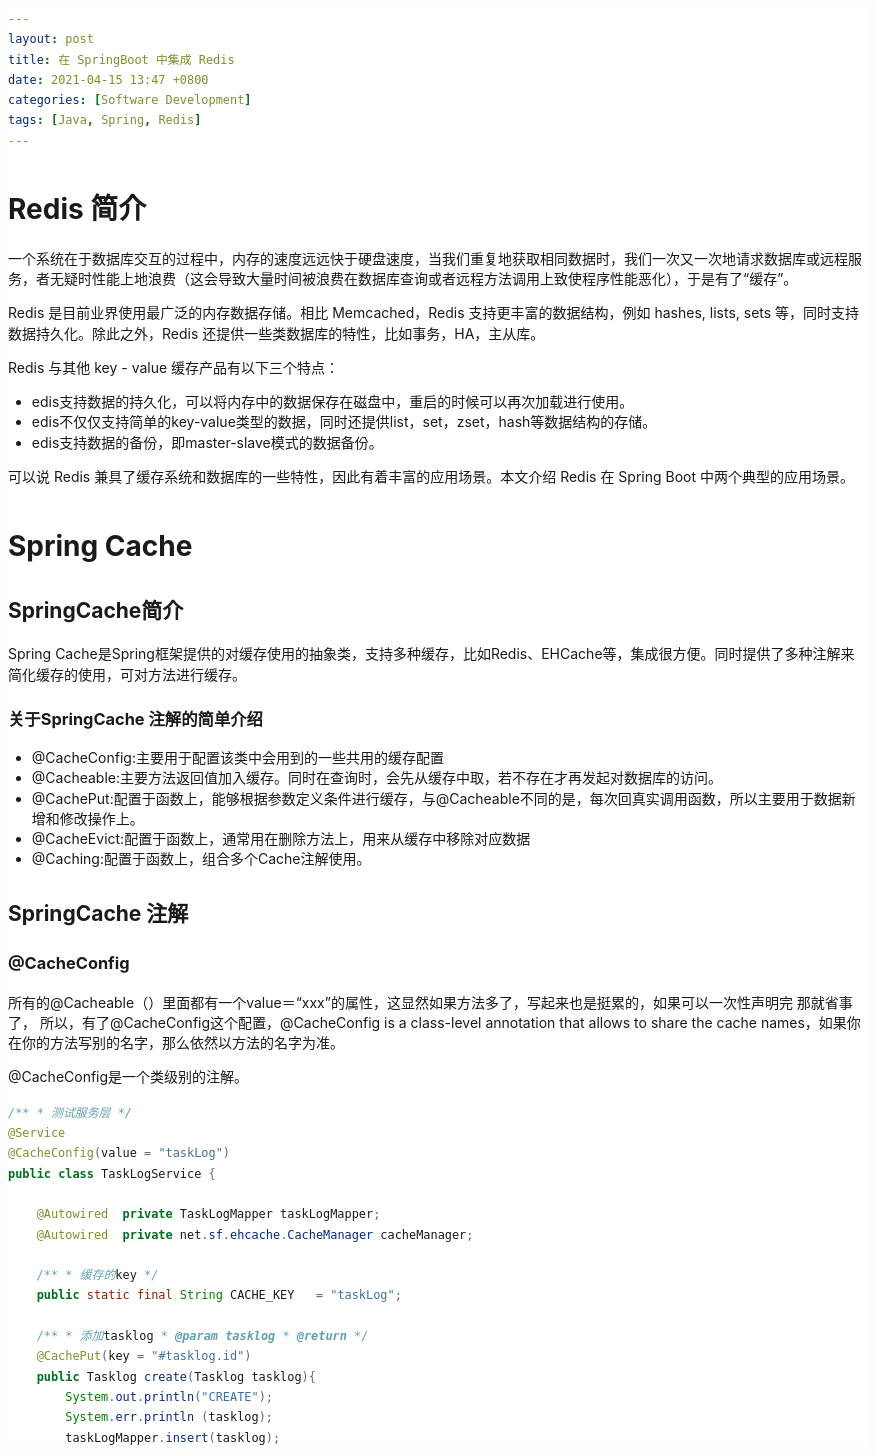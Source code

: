```yaml
---
layout: post
title: 在 SpringBoot 中集成 Redis
date: 2021-04-15 13:47 +0800
categories: [Software Development] 
tags: [Java, Spring, Redis]
---
```


# Redis 简介
一个系统在于数据库交互的过程中，内存的速度远远快于硬盘速度，当我们重复地获取相同数据时，我们一次又一次地请求数据库或远程服务，者无疑时性能上地浪费（这会导致大量时间被浪费在数据库查询或者远程方法调用上致使程序性能恶化），于是有了“缓存”。

Redis 是目前业界使用最广泛的内存数据存储。相比 Memcached，Redis 支持更丰富的数据结构，例如 hashes, lists, sets 等，同时支持数据持久化。除此之外，Redis 还提供一些类数据库的特性，比如事务，HA，主从库。

Redis 与其他 key - value 缓存产品有以下三个特点：

- edis支持数据的持久化，可以将内存中的数据保存在磁盘中，重启的时候可以再次加载进行使用。
- edis不仅仅支持简单的key-value类型的数据，同时还提供list，set，zset，hash等数据结构的存储。
- edis支持数据的备份，即master-slave模式的数据备份。

可以说 Redis 兼具了缓存系统和数据库的一些特性，因此有着丰富的应用场景。本文介绍 Redis 在 Spring Boot 中两个典型的应用场景。


# Spring Cache
## SpringCache简介
Spring Cache是Spring框架提供的对缓存使用的抽象类，支持多种缓存，比如Redis、EHCache等，集成很方便。同时提供了多种注解来简化缓存的使用，可对方法进行缓存。
###  关于SpringCache 注解的简单介绍
- @CacheConfig:主要用于配置该类中会用到的一些共用的缓存配置
- @Cacheable:主要方法返回值加入缓存。同时在查询时，会先从缓存中取，若不存在才再发起对数据库的访问。
- @CachePut:配置于函数上，能够根据参数定义条件进行缓存，与@Cacheable不同的是，每次回真实调用函数，所以主要用于数据新增和修改操作上。
- @CacheEvict:配置于函数上，通常用在删除方法上，用来从缓存中移除对应数据
- @Caching:配置于函数上，组合多个Cache注解使用。

## SpringCache 注解
### @CacheConfig
所有的@Cacheable（）里面都有一个value＝“xxx”的属性，这显然如果方法多了，写起来也是挺累的，如果可以一次性声明完 那就省事了， 所以，有了@CacheConfig这个配置，@CacheConfig is a class-level annotation that allows to share the cache names，如果你在你的方法写别的名字，那么依然以方法的名字为准。

@CacheConfig是一个类级别的注解。
```java
/** * 测试服务层 */
@Service
@CacheConfig(value = "taskLog")
public class TaskLogService {
 
    @Autowired  private TaskLogMapper taskLogMapper;
    @Autowired  private net.sf.ehcache.CacheManager cacheManager;
 
    /** * 缓存的key */
    public static final String CACHE_KEY   = "taskLog";
 
    /** * 添加tasklog * @param tasklog * @return */
    @CachePut(key = "#tasklog.id")
    public Tasklog create(Tasklog tasklog){
        System.out.println("CREATE");
        System.err.println (tasklog);
        taskLogMapper.insert(tasklog);
```